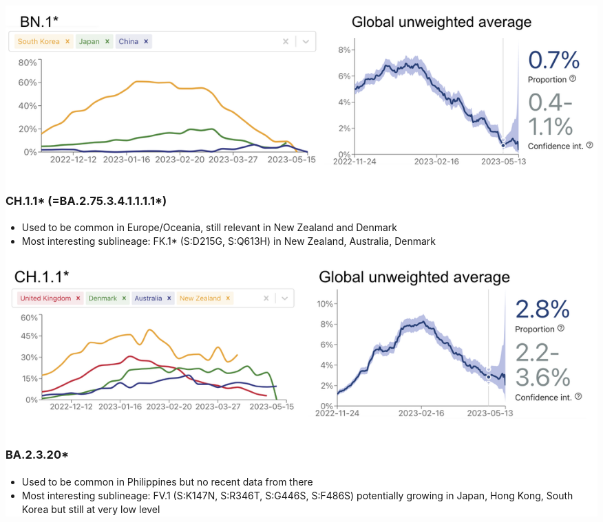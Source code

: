 ![BN.1*](../images/4bee5d30e56ffa67002bc38b83cfcbc1d4ac32163a68bff82d808f2c96ba59b7.png)  

### CH.1.1* (=BA.2.75.3.4.1.1.1.1*)

- Used to be common in Europe/Oceania, still relevant in New Zealand and Denmark
- Most interesting sublineage: FK.1* (S:D215G, S:Q613H) in New Zealand, Australia, Denmark

![CH.1.1*](../images/34ad1de6e286fe186fbfc82169a8e5c085bf6d8e8693694052e868dc385e25ca.png)  

### BA.2.3.20*

- Used to be common in Philippines but no recent data from there
- Most interesting sublineage: FV.1 (S:K147N,  S:R346T, S:G446S, S:F486S) potentially growing in Japan, Hong Kong, South Korea but still at very low level
